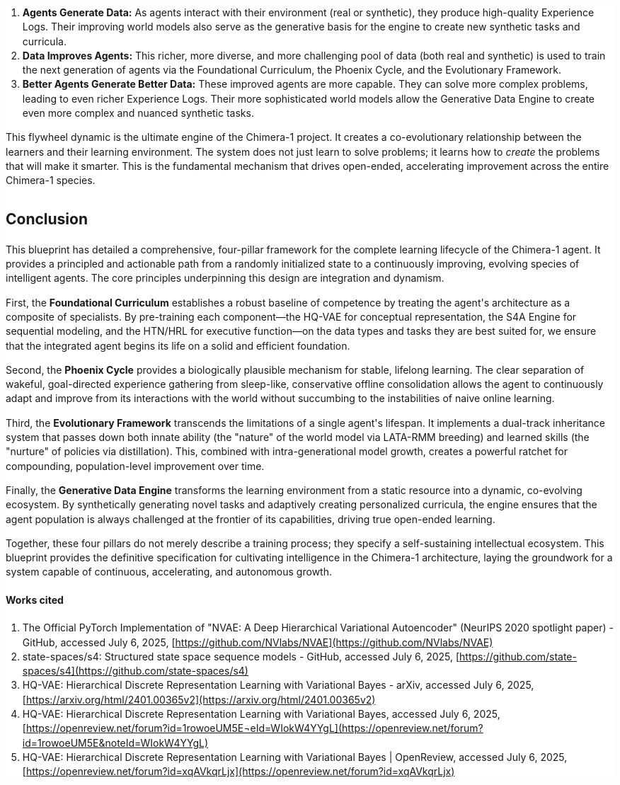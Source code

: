 1. **Agents Generate Data:** As agents interact with their environment (real or synthetic), they produce high-quality Experience Logs. Their improving world models also serve as the generative basis for the engine to create new synthetic tasks and curricula.  
2. **Data Improves Agents:** This richer, more diverse, and more challenging pool of data (both real and synthetic) is used to train the next generation of agents via the Foundational Curriculum, the Phoenix Cycle, and the Evolutionary Framework.  
3. **Better Agents Generate Better Data:** These improved agents are more capable. They can solve more complex problems, leading to even richer Experience Logs. Their more sophisticated world models allow the Generative Data Engine to create even more complex and nuanced synthetic tasks.

This flywheel dynamic is the ultimate engine of the Chimera-1 project. It creates a co-evolutionary relationship between the learners and their learning environment. The system does not just learn to solve problems; it learns how to *create* the problems that will make it smarter. This is the fundamental mechanism that drives open-ended, accelerating improvement across the entire Chimera-1 species.

## **Conclusion**

This blueprint has detailed a comprehensive, four-pillar framework for the complete learning lifecycle of the Chimera-1 agent. It provides a principled and actionable path from a randomly initialized state to a continuously improving, evolving species of intelligent agents. The core principles underpinning this design are integration and dynamism.

First, the **Foundational Curriculum** establishes a robust baseline of competence by treating the agent's architecture as a composite of specialists. By pre-training each component—the HQ-VAE for conceptual representation, the S4A Engine for sequential modeling, and the HTN/HRL for executive function—on the data types and tasks they are best suited for, we ensure that the integrated agent begins its life on a solid and efficient foundation.

Second, the **Phoenix Cycle** provides a biologically plausible mechanism for stable, lifelong learning. The clear separation of wakeful, goal-directed experience gathering from sleep-like, conservative offline consolidation allows the agent to continuously adapt and improve from its interactions with the world without succumbing to the instabilities of naive online learning.

Third, the **Evolutionary Framework** transcends the limitations of a single agent's lifespan. It implements a dual-track inheritance system that passes down both innate ability (the "nature" of the world model via LATA-RMM breeding) and learned skills (the "nurture" of policies via distillation). This, combined with intra-generational model growth, creates a powerful ratchet for compounding, population-level improvement over time.

Finally, the **Generative Data Engine** transforms the learning environment from a static resource into a dynamic, co-evolving ecosystem. By synthetically generating novel tasks and adaptively creating personalized curricula, the engine ensures that the agent population is always challenged at the frontier of its capabilities, driving true open-ended learning.

Together, these four pillars do not merely describe a training process; they specify a self-sustaining intellectual ecosystem. This blueprint provides the definitive specification for cultivating intelligence in the Chimera-1 architecture, laying the groundwork for a system capable of continuous, accelerating, and autonomous growth.

#### **Works cited**

1. The Official PyTorch Implementation of "NVAE: A Deep Hierarchical Variational Autoencoder" (NeurIPS 2020 spotlight paper) \- GitHub, accessed July 6, 2025, [https://github.com/NVlabs/NVAE](https://github.com/NVlabs/NVAE)  
2. state-spaces/s4: Structured state space sequence models \- GitHub, accessed July 6, 2025, [https://github.com/state-spaces/s4](https://github.com/state-spaces/s4)  
3. HQ-VAE: Hierarchical Discrete Representation Learning with Variational Bayes \- arXiv, accessed July 6, 2025, [https://arxiv.org/html/2401.00365v2](https://arxiv.org/html/2401.00365v2)  
4. HQ-VAE: Hierarchical Discrete Representation Learning with Variational Bayes, accessed July 6, 2025, [https://openreview.net/forum?id=1rowoeUM5E¬eId=WIokW4YYgL](https://openreview.net/forum?id=1rowoeUM5E&noteId=WIokW4YYgL)  
5. HQ-VAE: Hierarchical Discrete Representation Learning with Variational Bayes | OpenReview, accessed July 6, 2025, [https://openreview.net/forum?id=xqAVkqrLjx](https://openreview.net/forum?id=xqAVkqrLjx)  